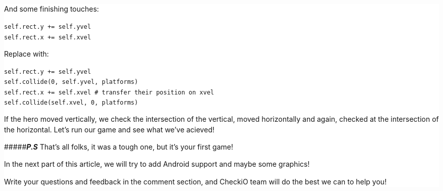 And some finishing touches:

    self.rect.y += self.yvel
    self.rect.x += self.xvel 

Replace with:

    self.rect.y += self.yvel
    self.collide(0, self.yvel, platforms)
    self.rect.x += self.xvel # transfer their position on xvel
    self.collide(self.xvel, 0, platforms)

If the hero moved vertically, we check the intersection of the vertical, moved horizontally and again, checked at the intersection of the horizontal.
Let’s run our game and see what we’ve acieved!

#####***P.S***
That’s all folks, it was a tough one, but it’s your first game!

In the next part of this article, we will try to add Android support and maybe some graphics!

Write your questions and feedback in the comment section, and CheckiO team will do the best we can to help you!
